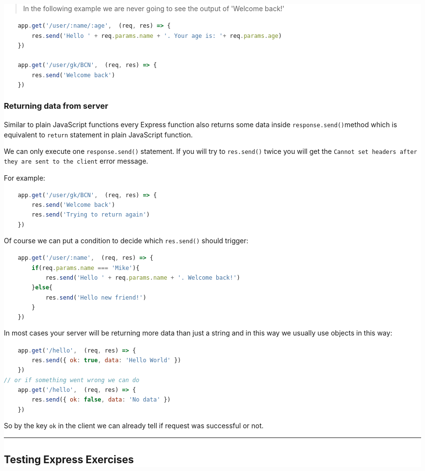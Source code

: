 > In the following example we are never going to see the output of 'Welcome back!'

```javascript
    app.get('/user/:name/:age',  (req, res) => {
        res.send('Hello ' + req.params.name + '. Your age is: '+ req.params.age)
    })

    app.get('/user/gk/BCN',  (req, res) => {
        res.send('Welcome back')
    })
```

### Returning data from server

Similar to plain JavaScript functions every Express function also returns some data inside `response.send()`method which is equivalent to `return` statement in plain JavaScript function. 

We can only execute one `response.send()` statement. If you will try to `res.send()` twice you will get the `Cannot set headers after they are sent to the client` error message. 

For example:
```javascript
    app.get('/user/gk/BCN',  (req, res) => {
        res.send('Welcome back')
        res.send('Trying to return again')
    })
```

Of course we can put a condition to decide which `res.send()` should trigger:
```javascript
    app.get('/user/:name',  (req, res) => {
        if(req.params.name === 'Mike'){
            res.send('Hello ' + req.params.name + '. Welcome back!')
        }else{
            res.send('Hello new friend!')
        }
    })
```

In most cases your server will be returning more data than just a string and in this way we usually use objects in this way:

```javascript
    app.get('/hello',  (req, res) => {
        res.send({ ok: true, data: 'Hello World' })
    })
// or if something went wrong we can do
    app.get('/hello',  (req, res) => {
        res.send({ ok: false, data: 'No data' })
    })
```

So by the key `ok` in the client we can already tell if request was successful or not. 

---

## Testing Express Exercises
